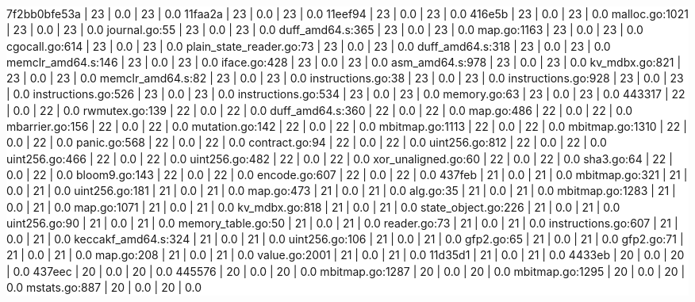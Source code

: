 7f2bb0bfe53a                                     |     23 |   0.0 |   23 |   0.0
11faa2a                                          |     23 |   0.0 |   23 |   0.0
11eef94                                          |     23 |   0.0 |   23 |   0.0
416e5b                                           |     23 |   0.0 |   23 |   0.0
malloc.go:1021                                   |     23 |   0.0 |   23 |   0.0
journal.go:55                                    |     23 |   0.0 |   23 |   0.0
duff_amd64.s:365                                 |     23 |   0.0 |   23 |   0.0
map.go:1163                                      |     23 |   0.0 |   23 |   0.0
cgocall.go:614                                   |     23 |   0.0 |   23 |   0.0
plain_state_reader.go:73                         |     23 |   0.0 |   23 |   0.0
duff_amd64.s:318                                 |     23 |   0.0 |   23 |   0.0
memclr_amd64.s:146                               |     23 |   0.0 |   23 |   0.0
iface.go:428                                     |     23 |   0.0 |   23 |   0.0
asm_amd64.s:978                                  |     23 |   0.0 |   23 |   0.0
kv_mdbx.go:821                                   |     23 |   0.0 |   23 |   0.0
memclr_amd64.s:82                                |     23 |   0.0 |   23 |   0.0
instructions.go:38                               |     23 |   0.0 |   23 |   0.0
instructions.go:928                              |     23 |   0.0 |   23 |   0.0
instructions.go:526                              |     23 |   0.0 |   23 |   0.0
instructions.go:534                              |     23 |   0.0 |   23 |   0.0
memory.go:63                                     |     23 |   0.0 |   23 |   0.0
443317                                           |     22 |   0.0 |   22 |   0.0
rwmutex.go:139                                   |     22 |   0.0 |   22 |   0.0
duff_amd64.s:360                                 |     22 |   0.0 |   22 |   0.0
map.go:486                                       |     22 |   0.0 |   22 |   0.0
mbarrier.go:156                                  |     22 |   0.0 |   22 |   0.0
mutation.go:142                                  |     22 |   0.0 |   22 |   0.0
mbitmap.go:1113                                  |     22 |   0.0 |   22 |   0.0
mbitmap.go:1310                                  |     22 |   0.0 |   22 |   0.0
panic.go:568                                     |     22 |   0.0 |   22 |   0.0
contract.go:94                                   |     22 |   0.0 |   22 |   0.0
uint256.go:812                                   |     22 |   0.0 |   22 |   0.0
uint256.go:466                                   |     22 |   0.0 |   22 |   0.0
uint256.go:482                                   |     22 |   0.0 |   22 |   0.0
xor_unaligned.go:60                              |     22 |   0.0 |   22 |   0.0
sha3.go:64                                       |     22 |   0.0 |   22 |   0.0
bloom9.go:143                                    |     22 |   0.0 |   22 |   0.0
encode.go:607                                    |     22 |   0.0 |   22 |   0.0
437feb                                           |     21 |   0.0 |   21 |   0.0
mbitmap.go:321                                   |     21 |   0.0 |   21 |   0.0
uint256.go:181                                   |     21 |   0.0 |   21 |   0.0
map.go:473                                       |     21 |   0.0 |   21 |   0.0
alg.go:35                                        |     21 |   0.0 |   21 |   0.0
mbitmap.go:1283                                  |     21 |   0.0 |   21 |   0.0
map.go:1071                                      |     21 |   0.0 |   21 |   0.0
kv_mdbx.go:818                                   |     21 |   0.0 |   21 |   0.0
state_object.go:226                              |     21 |   0.0 |   21 |   0.0
uint256.go:90                                    |     21 |   0.0 |   21 |   0.0
memory_table.go:50                               |     21 |   0.0 |   21 |   0.0
reader.go:73                                     |     21 |   0.0 |   21 |   0.0
instructions.go:607                              |     21 |   0.0 |   21 |   0.0
keccakf_amd64.s:324                              |     21 |   0.0 |   21 |   0.0
uint256.go:106                                   |     21 |   0.0 |   21 |   0.0
gfp2.go:65                                       |     21 |   0.0 |   21 |   0.0
gfp2.go:71                                       |     21 |   0.0 |   21 |   0.0
map.go:208                                       |     21 |   0.0 |   21 |   0.0
value.go:2001                                    |     21 |   0.0 |   21 |   0.0
11d35d1                                          |     21 |   0.0 |   21 |   0.0
4433eb                                           |     20 |   0.0 |   20 |   0.0
437eec                                           |     20 |   0.0 |   20 |   0.0
445576                                           |     20 |   0.0 |   20 |   0.0
mbitmap.go:1287                                  |     20 |   0.0 |   20 |   0.0
mbitmap.go:1295                                  |     20 |   0.0 |   20 |   0.0
mstats.go:887                                    |     20 |   0.0 |   20 |   0.0